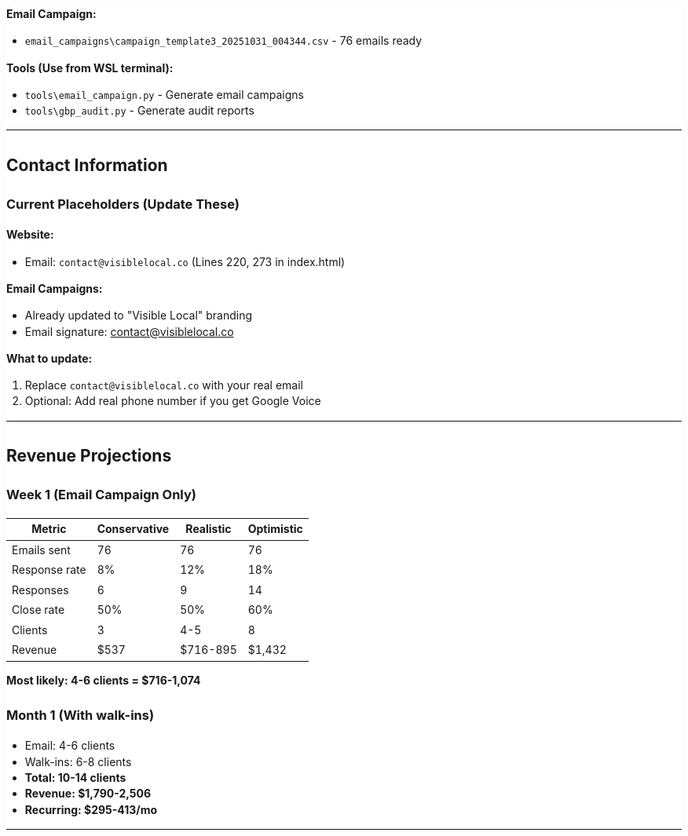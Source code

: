 **Email Campaign:**
- `email_campaigns\campaign_template3_20251031_004344.csv` - 76 emails ready

**Tools (Use from WSL terminal):**
- `tools\email_campaign.py` - Generate email campaigns
- `tools\gbp_audit.py` - Generate audit reports

---

## Contact Information

### Current Placeholders (Update These)

**Website:**
- Email: `contact@visiblelocal.co` (Lines 220, 273 in index.html)

**Email Campaigns:**
- Already updated to "Visible Local" branding
- Email signature: contact@visiblelocal.co

**What to update:**
1. Replace `contact@visiblelocal.co` with your real email
2. Optional: Add real phone number if you get Google Voice

---

## Revenue Projections

### Week 1 (Email Campaign Only)
| Metric | Conservative | Realistic | Optimistic |
|--------|-------------|-----------|------------|
| Emails sent | 76 | 76 | 76 |
| Response rate | 8% | 12% | 18% |
| Responses | 6 | 9 | 14 |
| Close rate | 50% | 50% | 60% |
| Clients | 3 | 4-5 | 8 |
| Revenue | $537 | $716-895 | $1,432 |

**Most likely: 4-6 clients = $716-1,074**

### Month 1 (With walk-ins)
- Email: 4-6 clients
- Walk-ins: 6-8 clients
- **Total: 10-14 clients**
- **Revenue: $1,790-2,506**
- **Recurring: $295-413/mo**

---
